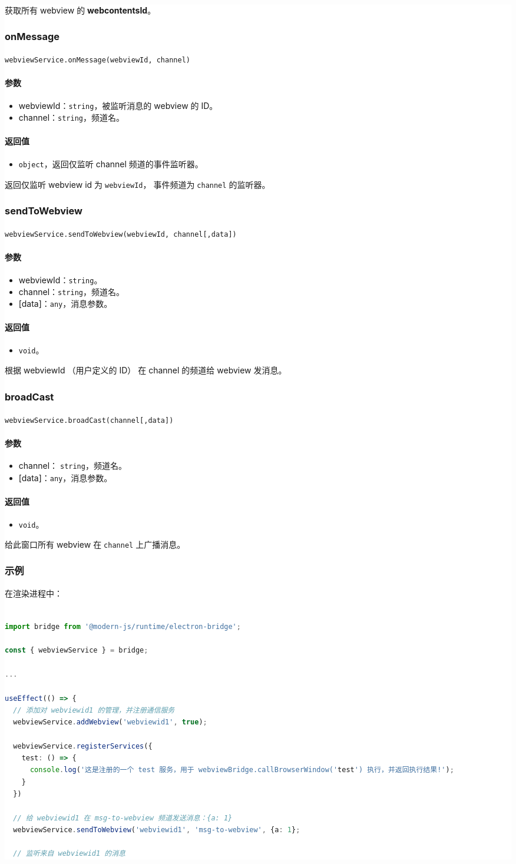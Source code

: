 获取所有 webview 的 **webcontentsId**。

### onMessage

`webviewService.onMessage(webviewId, channel)`
#### 参数
- webviewId：`string`，被监听消息的 webview 的 ID。
- channel：`string`，频道名。
#### 返回值
- `object`，返回仅监听 channel 频道的事件监听器。


返回仅监听 webview id 为 `webviewId`， 事件频道为 `channel` 的监听器。

### sendToWebview

`webviewService.sendToWebview(webviewId, channel[,data])`
#### 参数
- webviewId：`string`。
- channel：`string`，频道名。
- [data]：`any`，消息参数。
#### 返回值
- `void`。


根据 webviewId （用户定义的 ID） 在 channel 的频道给 webview 发消息。

### broadCast

`webviewService.broadCast(channel[,data])`
#### 参数
- channel： `string`，频道名。
- [data]：`any`，消息参数。
#### 返回值
- `void`。

给此窗口所有 webview 在 `channel` 上广播消息。


### 示例

在渲染进程中：

```ts

import bridge from '@modern-js/runtime/electron-bridge';

const { webviewService } = bridge;

...

useEffect(() => {
  // 添加对 webviewid1 的管理，并注册通信服务
  webviewService.addWebview('webviewid1', true);

  webviewService.registerServices({
    test: () => {
      console.log('这是注册的一个 test 服务，用于 webviewBridge.callBrowserWindow('test') 执行，并返回执行结果!');
    }
  })

  // 给 webviewid1 在 msg-to-webview 频道发送消息：{a: 1}
  webviewService.sendToWebview('webviewid1', 'msg-to-webview', {a: 1};

  // 监听来自 webviewid1 的消息
```